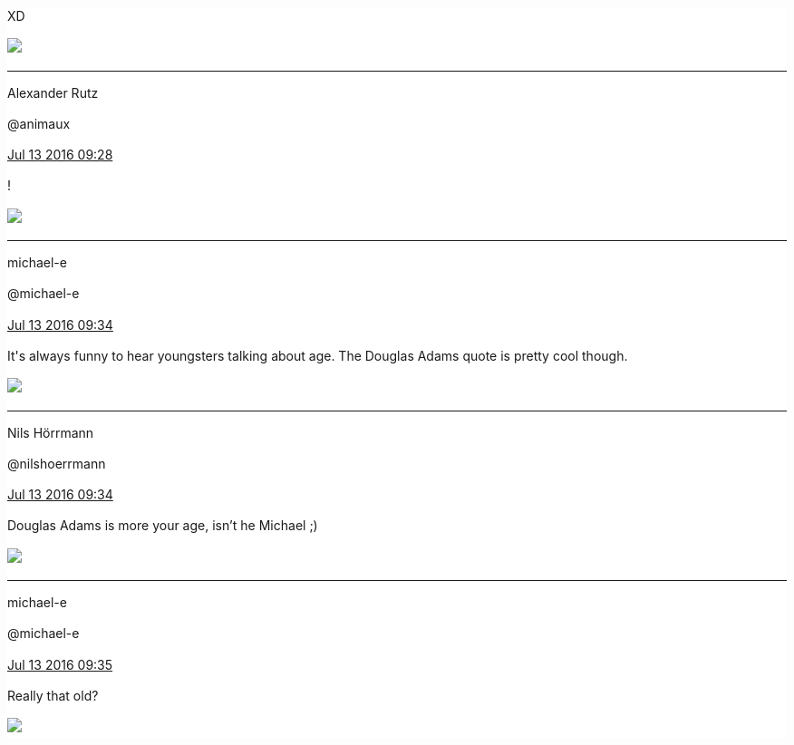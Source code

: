 XD

![](https://avatars2.githubusercontent.com/u/446874?v=3&s=30)

__ __

Alexander Rutz

@animaux

[Jul 13 2016
09:28](https://gitter.im/symphonycms/symphony-2?at=578609aeb79455146fafd5a4 ""
)

!

![](https://avatars2.githubusercontent.com/u/40072?v=3&s=30)

__ __

michael-e

@michael-e

[Jul 13 2016
09:34](https://gitter.im/symphonycms/symphony-2?at=57860b257aeb080527c6a9a9 ""
)

It's always funny to hear youngsters talking about age. The Douglas Adams
quote is pretty cool though.

![](https://avatars0.githubusercontent.com/u/25466?v=3&s=30)

__ __

Nils Hörrmann

@nilshoerrmann

[Jul 13 2016
09:34](https://gitter.im/symphonycms/symphony-2?at=57860b3d59cfbd4c5e96313d ""
)

Douglas Adams is more your age, isn’t he Michael ;)

![](https://avatars2.githubusercontent.com/u/40072?v=3&s=30)

__ __

michael-e

@michael-e

[Jul 13 2016
09:35](https://gitter.im/symphonycms/symphony-2?at=57860b5659cfbd4c5e96317d ""
)

Really that old?

![](https://avatars0.githubusercontent.com/u/25466?v=3&s=30)
